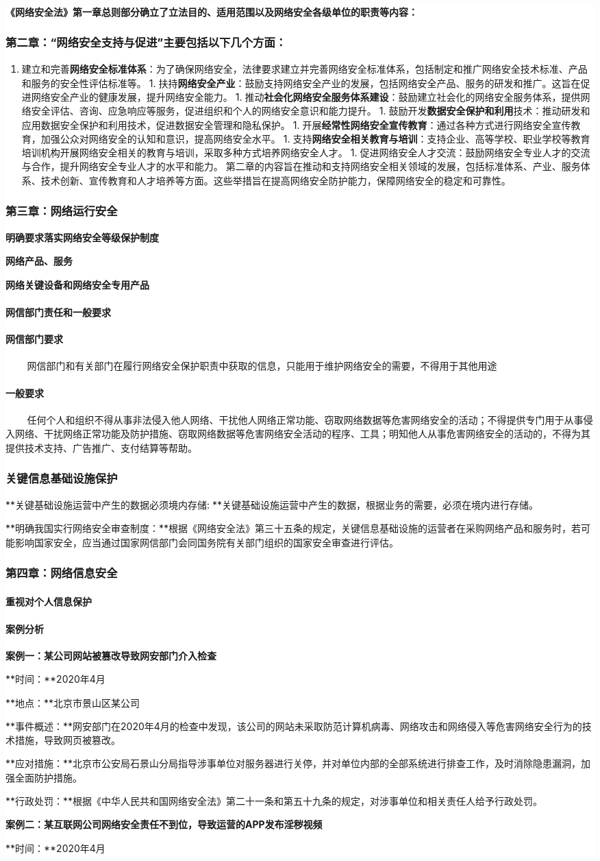 **《网络安全法》第一章总则部分确立了立法目的、适用范围以及网络安全各级单位的职责等内容：**

### 第二章：“网络安全支持与促进”**主要包括以下几个方面：**
1.  建立和完善**网络安全标准体系**：为了确保网络安全，法律要求建立并完善网络安全标准体系，包括制定和推广网络安全技术标准、产品和服务的安全性评估标准等。 1.  扶持**网络安全产业**：鼓励支持网络安全产业的发展，包括网络安全产品、服务的研发和推广。这旨在促进网络安全产业的健康发展，提升网络安全能力。 1.  推动**社会化网络安全服务体系建设**：鼓励建立社会化的网络安全服务体系，提供网络安全评估、咨询、应急响应等服务，促进组织和个人的网络安全意识和能力提升。 1.  鼓励开发**数据安全保护和利用**技术：推动研发和应用数据安全保护和利用技术，促进数据安全管理和隐私保护。 1.  开展**经常性网络安全宣传教育**：通过各种方式进行网络安全宣传教育，加强公众对网络安全的认知和意识，提高网络安全水平。 1.  支持**网络安全相关教育与培训**：支持企业、高等学校、职业学校等教育培训机构开展网络安全相关的教育与培训，采取多种方式培养网络安全人才。 1.  促进网络安全人才交流：鼓励网络安全专业人才的交流与合作，提升网络安全专业人才的水平和能力。 
第二章的内容旨在推动和支持网络安全相关领域的发展，包括标准体系、产业、服务体系、技术创新、宣传教育和人才培养等方面。这些举措旨在提高网络安全防护能力，保障网络安全的稳定和可靠性。

### 第三章：网络运行安全

**明确要求落实网络安全等级保护制度**

**网络产品、服务**

**网络关键设备和网络安全专用产品**

#### 网信部门责任和一般要求

#### 网信部门要求

        网信部门和有关部门在履行网络安全保护职责中获取的信息，只能用于维护网络安全的需要，不得用于其他用途

#### 一般要求

        任何个人和组织不得从事非法侵入他人网络、干扰他人网络正常功能、窃取网络数据等危害网络安全的活动；不得提供专门用于从事侵入网络、干扰网络正常功能及防护措施、窃取网络数据等危害网络安全活动的程序、工具；明知他人从事危害网络安全的活动的，不得为其提供技术支持、广告推广、支付结算等帮助。 

### 关键信息基础设施保护 

**关键基础设施运营中产生的数据必须境内存储: **关键基础设施运营中产生的数据，根据业务的需要，必须在境内进行存储。

**明确我国实行网络安全审查制度：**根据《网络安全法》第三十五条的规定，关键信息基础设施的运营者在采购网络产品和服务时，若可能影响国家安全，应当通过国家网信部门会同国务院有关部门组织的国家安全审查进行评估。

### 第四章：网络信息安全

#### 重视对个人信息保护 

#### 案例分析

**案例一：某公司网站被篡改导致网安部门介入检查**

**时间：**2020年4月

**地点：**北京市景山区某公司

**事件概述：**网安部门在2020年4月的检查中发现，该公司的网站未采取防范计算机病毒、网络攻击和网络侵入等危害网络安全行为的技术措施，导致网页被篡改。

**应对措施：**北京市公安局石景山分局指导涉事单位对服务器进行关停，并对单位内部的全部系统进行排查工作，及时消除隐患漏洞，加强全面防护措施。

**行政处罚：**根据《中华人民共和国网络安全法》第二十一条和第五十九条的规定，对涉事单位和相关责任人给予行政处罚。

**案例二：某互联网公司网络安全责任不到位，导致运营的APP发布淫秽视频**

**时间：**2020年4月
